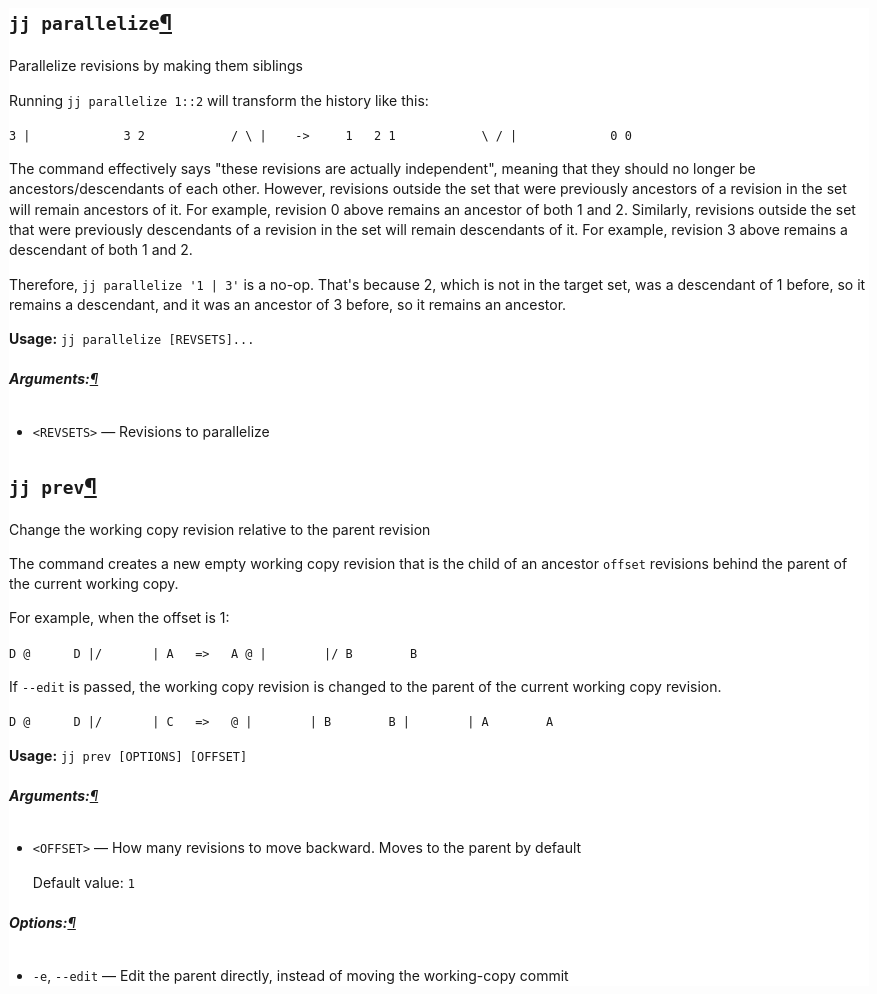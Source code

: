 `jj parallelize`[¶](https://jj-vcs.github.io/jj/latest/cli-reference/#jj-parallelize "Permanent link")
------------------------------------------------------------------------------------------------------

Parallelize revisions by making them siblings

Running `jj parallelize 1::2` will transform the history like this:

`3 |             3 2            / \ |    ->     1   2 1            \ / |             0 0`

The command effectively says "these revisions are actually independent", meaning that they should no longer be ancestors/descendants of each other. However, revisions outside the set that were previously ancestors of a revision in the set will remain ancestors of it. For example, revision 0 above remains an ancestor of both 1 and 2. Similarly, revisions outside the set that were previously descendants of a revision in the set will remain descendants of it. For example, revision 3 above remains a descendant of both 1 and 2.

Therefore, `jj parallelize '1 | 3'` is a no-op. That's because 2, which is not in the target set, was a descendant of 1 before, so it remains a descendant, and it was an ancestor of 3 before, so it remains an ancestor.

**Usage:** `jj parallelize [REVSETS]...`

###### **Arguments:**[¶](https://jj-vcs.github.io/jj/latest/cli-reference/#arguments_42 "Permanent link")

*   `<REVSETS>` — Revisions to parallelize

`jj prev`[¶](https://jj-vcs.github.io/jj/latest/cli-reference/#jj-prev "Permanent link")
----------------------------------------------------------------------------------------

Change the working copy revision relative to the parent revision

The command creates a new empty working copy revision that is the child of an ancestor `offset` revisions behind the parent of the current working copy.

For example, when the offset is 1:

`D @      D |/       | A   =>   A @ |        |/ B        B`

If `--edit` is passed, the working copy revision is changed to the parent of the current working copy revision.

`D @      D |/       | C   =>   @ |        | B        B |        | A        A`

**Usage:** `jj prev [OPTIONS] [OFFSET]`

###### **Arguments:**[¶](https://jj-vcs.github.io/jj/latest/cli-reference/#arguments_43 "Permanent link")

*   `<OFFSET>` — How many revisions to move backward. Moves to the parent by default
    
    Default value: `1`
    

###### **Options:**[¶](https://jj-vcs.github.io/jj/latest/cli-reference/#options_38 "Permanent link")

*   `-e`, `--edit` — Edit the parent directly, instead of moving the working-copy commit
    